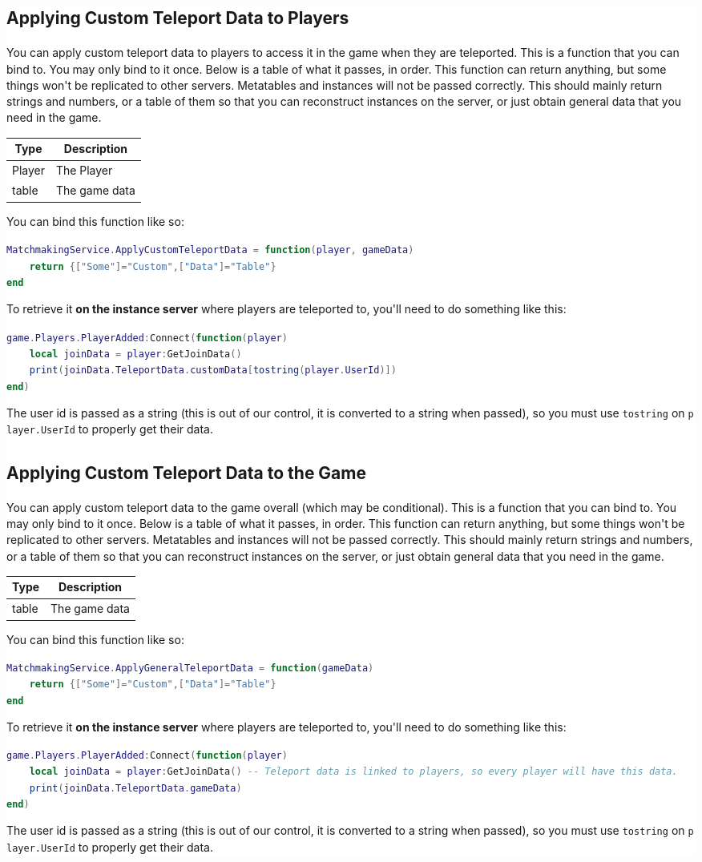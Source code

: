 ## Applying Custom Teleport Data to Players
You can apply custom teleport data to players to access it in the game when they are teleported. This is a function that you can bind to. You may only bind to it once. Below is a table of what it passes, in order. This function can return anything, but some things won't be replicated to other servers. Metatables and instances will not be passed correctly. This should mainly return strings and numbers, or a table of them so that you can reconstruct instances on the server, or just obtain general data that you need in the game.

| Type | Description |
| ---- | ----------- | 
| Player | The Player |
| table | The game data |

You can bind this function like so:
```lua
MatchmakingService.ApplyCustomTeleportData = function(player, gameData)
	return {["Some"]="Custom",["Data"]="Table"}
end
```

To retrieve it **on the instance server** where players are teleported to, you'll need to do something like this:
```lua
game.Players.PlayerAdded:Connect(function(player)
	local joinData = player:GetJoinData()
    print(joinData.TeleportData.customData[tostring(player.UserId)])
end)
```
The user id is passed as a string (this is out of our control, it is converted to a string when passed), so you must use `tostring` on `player.UserId` to properly get their data.

## Applying Custom Teleport Data to the Game
You can apply custom teleport data to the game overall (which may be conditional). This is a function that you can bind to. You may only bind to it once. Below is a table of what it passes, in order. This function can return anything, but some things won't be replicated to other servers. Metatables and instances will not be passed correctly. This should mainly return strings and numbers, or a table of them so that you can reconstruct instances on the server, or just obtain general data that you need in the game.

| Type | Description |
| ---- | ----------- | 
| table | The game data |

You can bind this function like so:
```lua
MatchmakingService.ApplyGeneralTeleportData = function(gameData)
	return {["Some"]="Custom",["Data"]="Table"}
end
```

To retrieve it **on the instance server** where players are teleported to, you'll need to do something like this:
```lua
game.Players.PlayerAdded:Connect(function(player)
	local joinData = player:GetJoinData() -- Teleport data is linked to players, so every player will have this data.
    print(joinData.TeleportData.gameData)
end)
```
The user id is passed as a string (this is out of our control, it is converted to a string when passed), so you must use `tostring` on `player.UserId` to properly get their data.
